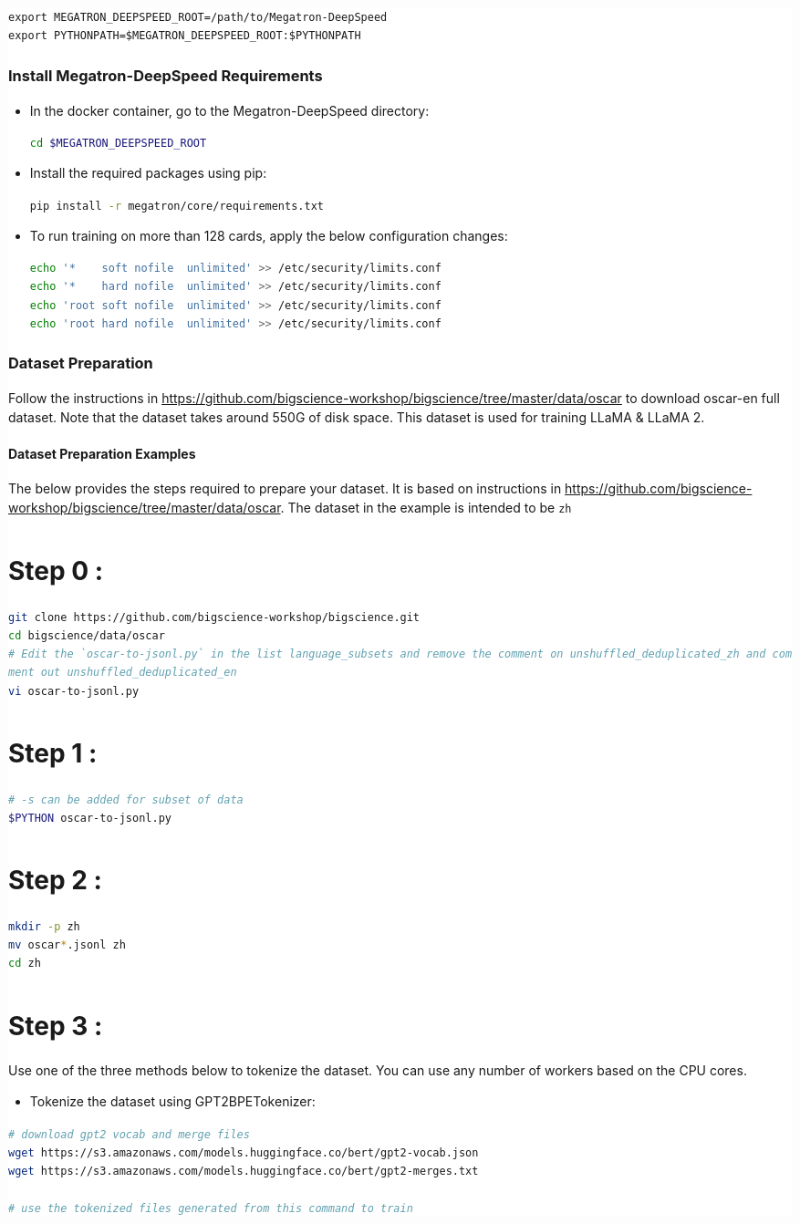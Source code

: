```
export MEGATRON_DEEPSPEED_ROOT=/path/to/Megatron-DeepSpeed
export PYTHONPATH=$MEGATRON_DEEPSPEED_ROOT:$PYTHONPATH
```
### Install Megatron-DeepSpeed Requirements
* In the docker container, go to the Megatron-DeepSpeed directory:
  ```bash
  cd $MEGATRON_DEEPSPEED_ROOT
  ```

* Install the required packages using pip:
  ```bash
  pip install -r megatron/core/requirements.txt
  ```

* To run training on more than 128 cards, apply the below configuration changes:
  ```bash
  echo '*    soft nofile  unlimited' >> /etc/security/limits.conf
  echo '*    hard nofile  unlimited' >> /etc/security/limits.conf
  echo 'root soft nofile  unlimited' >> /etc/security/limits.conf
  echo 'root hard nofile  unlimited' >> /etc/security/limits.conf
  ```

### Dataset Preparation
Follow the instructions in https://github.com/bigscience-workshop/bigscience/tree/master/data/oscar to download oscar-en full dataset. Note that the dataset takes around 550G of disk space. This dataset is used for training LLaMA & LLaMA 2.
#### Dataset Preparation Examples
The below provides the steps required to prepare your dataset. It is based on instructions in https://github.com/bigscience-workshop/bigscience/tree/master/data/oscar.  The dataset in the example is intended to be `zh`
# Step 0 :
  ```bash
git clone https://github.com/bigscience-workshop/bigscience.git
cd bigscience/data/oscar
# Edit the `oscar-to-jsonl.py` in the list language_subsets and remove the comment on unshuffled_deduplicated_zh and comment out unshuffled_deduplicated_en
vi oscar-to-jsonl.py
  ```
# Step 1 :
  ```bash
  # -s can be added for subset of data
$PYTHON oscar-to-jsonl.py
  ```
# Step 2 :
  ```bash
mkdir -p zh
mv oscar*.jsonl zh
cd zh
  ```
# Step 3 :
Use one of the three methods below to tokenize the dataset. You can use any number of workers based on the CPU cores.
  *  Tokenize the dataset using GPT2BPETokenizer:
```bash
# download gpt2 vocab and merge files
wget https://s3.amazonaws.com/models.huggingface.co/bert/gpt2-vocab.json
wget https://s3.amazonaws.com/models.huggingface.co/bert/gpt2-merges.txt

# use the tokenized files generated from this command to train
```